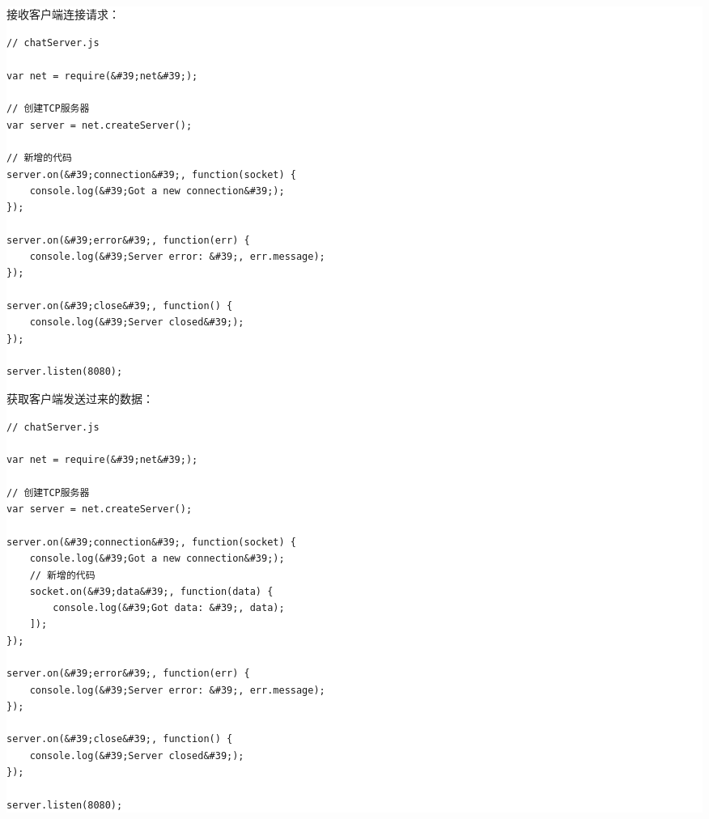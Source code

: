 接收客户端连接请求：

```
// chatServer.js

var net = require(&#39;net&#39;);

// 创建TCP服务器
var server = net.createServer();

// 新增的代码
server.on(&#39;connection&#39;, function(socket) {
    console.log(&#39;Got a new connection&#39;);
});

server.on(&#39;error&#39;, function(err) {
    console.log(&#39;Server error: &#39;, err.message);
});

server.on(&#39;close&#39;, function() {
    console.log(&#39;Server closed&#39;);
});

server.listen(8080);
```

获取客户端发送过来的数据：

```
// chatServer.js

var net = require(&#39;net&#39;);

// 创建TCP服务器
var server = net.createServer();

server.on(&#39;connection&#39;, function(socket) {
    console.log(&#39;Got a new connection&#39;);
    // 新增的代码
    socket.on(&#39;data&#39;, function(data) {
        console.log(&#39;Got data: &#39;, data);
    ]);
});

server.on(&#39;error&#39;, function(err) {
    console.log(&#39;Server error: &#39;, err.message);
});

server.on(&#39;close&#39;, function() {
    console.log(&#39;Server closed&#39;);
});

server.listen(8080);
```
